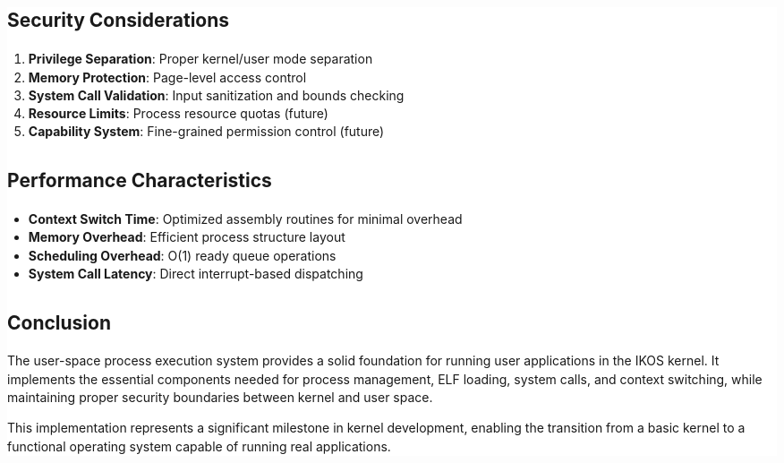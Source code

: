 ## Security Considerations

1. **Privilege Separation**: Proper kernel/user mode separation
2. **Memory Protection**: Page-level access control
3. **System Call Validation**: Input sanitization and bounds checking
4. **Resource Limits**: Process resource quotas (future)
5. **Capability System**: Fine-grained permission control (future)

## Performance Characteristics

- **Context Switch Time**: Optimized assembly routines for minimal overhead
- **Memory Overhead**: Efficient process structure layout
- **Scheduling Overhead**: O(1) ready queue operations
- **System Call Latency**: Direct interrupt-based dispatching

## Conclusion

The user-space process execution system provides a solid foundation for running user applications in the IKOS kernel. It implements the essential components needed for process management, ELF loading, system calls, and context switching, while maintaining proper security boundaries between kernel and user space.

This implementation represents a significant milestone in kernel development, enabling the transition from a basic kernel to a functional operating system capable of running real applications.

